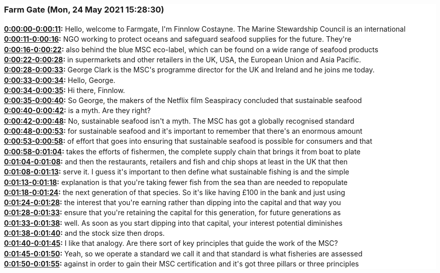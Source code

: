 ### Farm Gate  (Mon, 24 May 2021 15:28:30)
**[0:00:00-0:00:11](https://anchor.fm/farmgate/episodes/MSC-Certified---How-does-it-work-e11g4bs#t=0:00:00):**  Hello, welcome to Farmgate, I'm Finnlow Costayne. The Marine Stewardship Council is an international  
**[0:00:11-0:00:16](https://anchor.fm/farmgate/episodes/MSC-Certified---How-does-it-work-e11g4bs#t=0:00:11):**  NGO working to protect oceans and safeguard seafood supplies for the future. They're  
**[0:00:16-0:00:22](https://anchor.fm/farmgate/episodes/MSC-Certified---How-does-it-work-e11g4bs#t=0:00:16):**  also behind the blue MSC eco-label, which can be found on a wide range of seafood products  
**[0:00:22-0:00:28](https://anchor.fm/farmgate/episodes/MSC-Certified---How-does-it-work-e11g4bs#t=0:00:22):**  in supermarkets and other retailers in the UK, USA, the European Union and Asia Pacific.  
**[0:00:28-0:00:33](https://anchor.fm/farmgate/episodes/MSC-Certified---How-does-it-work-e11g4bs#t=0:00:28):**  George Clark is the MSC's programme director for the UK and Ireland and he joins me today.  
**[0:00:33-0:00:34](https://anchor.fm/farmgate/episodes/MSC-Certified---How-does-it-work-e11g4bs#t=0:00:33):**  Hello, George.  
**[0:00:34-0:00:35](https://anchor.fm/farmgate/episodes/MSC-Certified---How-does-it-work-e11g4bs#t=0:00:34):**  Hi there, Finnlow.  
**[0:00:35-0:00:40](https://anchor.fm/farmgate/episodes/MSC-Certified---How-does-it-work-e11g4bs#t=0:00:35):**  So George, the makers of the Netflix film Seaspiracy concluded that sustainable seafood  
**[0:00:40-0:00:42](https://anchor.fm/farmgate/episodes/MSC-Certified---How-does-it-work-e11g4bs#t=0:00:40):**  is a myth. Are they right?  
**[0:00:42-0:00:48](https://anchor.fm/farmgate/episodes/MSC-Certified---How-does-it-work-e11g4bs#t=0:00:42):**  No, sustainable seafood isn't a myth. The MSC has got a globally recognised standard  
**[0:00:48-0:00:53](https://anchor.fm/farmgate/episodes/MSC-Certified---How-does-it-work-e11g4bs#t=0:00:48):**  for sustainable seafood and it's important to remember that there's an enormous amount  
**[0:00:53-0:00:58](https://anchor.fm/farmgate/episodes/MSC-Certified---How-does-it-work-e11g4bs#t=0:00:53):**  of effort that goes into ensuring that sustainable seafood is possible for consumers and that  
**[0:00:58-0:01:04](https://anchor.fm/farmgate/episodes/MSC-Certified---How-does-it-work-e11g4bs#t=0:00:58):**  takes the efforts of fishermen, the complete supply chain that brings it from boat to plate  
**[0:01:04-0:01:08](https://anchor.fm/farmgate/episodes/MSC-Certified---How-does-it-work-e11g4bs#t=0:01:04):**  and then the restaurants, retailers and fish and chip shops at least in the UK that then  
**[0:01:08-0:01:13](https://anchor.fm/farmgate/episodes/MSC-Certified---How-does-it-work-e11g4bs#t=0:01:08):**  serve it. I guess it's important to then define what sustainable fishing is and the simple  
**[0:01:13-0:01:18](https://anchor.fm/farmgate/episodes/MSC-Certified---How-does-it-work-e11g4bs#t=0:01:13):**  explanation is that you're taking fewer fish from the sea than are needed to repopulate  
**[0:01:18-0:01:24](https://anchor.fm/farmgate/episodes/MSC-Certified---How-does-it-work-e11g4bs#t=0:01:18):**  the next generation of that species. So it's like having £100 in the bank and just using  
**[0:01:24-0:01:28](https://anchor.fm/farmgate/episodes/MSC-Certified---How-does-it-work-e11g4bs#t=0:01:24):**  the interest that you're earning rather than dipping into the capital and that way you  
**[0:01:28-0:01:33](https://anchor.fm/farmgate/episodes/MSC-Certified---How-does-it-work-e11g4bs#t=0:01:28):**  ensure that you're retaining the capital for this generation, for future generations as  
**[0:01:33-0:01:38](https://anchor.fm/farmgate/episodes/MSC-Certified---How-does-it-work-e11g4bs#t=0:01:33):**  well. As soon as you start dipping into that capital, your interest potential diminishes  
**[0:01:38-0:01:40](https://anchor.fm/farmgate/episodes/MSC-Certified---How-does-it-work-e11g4bs#t=0:01:38):**  and the stock size then drops.  
**[0:01:40-0:01:45](https://anchor.fm/farmgate/episodes/MSC-Certified---How-does-it-work-e11g4bs#t=0:01:40):**  I like that analogy. Are there sort of key principles that guide the work of the MSC?  
**[0:01:45-0:01:50](https://anchor.fm/farmgate/episodes/MSC-Certified---How-does-it-work-e11g4bs#t=0:01:45):**  Yeah, so we operate a standard we call it and that standard is what fisheries are assessed  
**[0:01:50-0:01:55](https://anchor.fm/farmgate/episodes/MSC-Certified---How-does-it-work-e11g4bs#t=0:01:50):**  against in order to gain their MSC certification and it's got three pillars or three principles  
